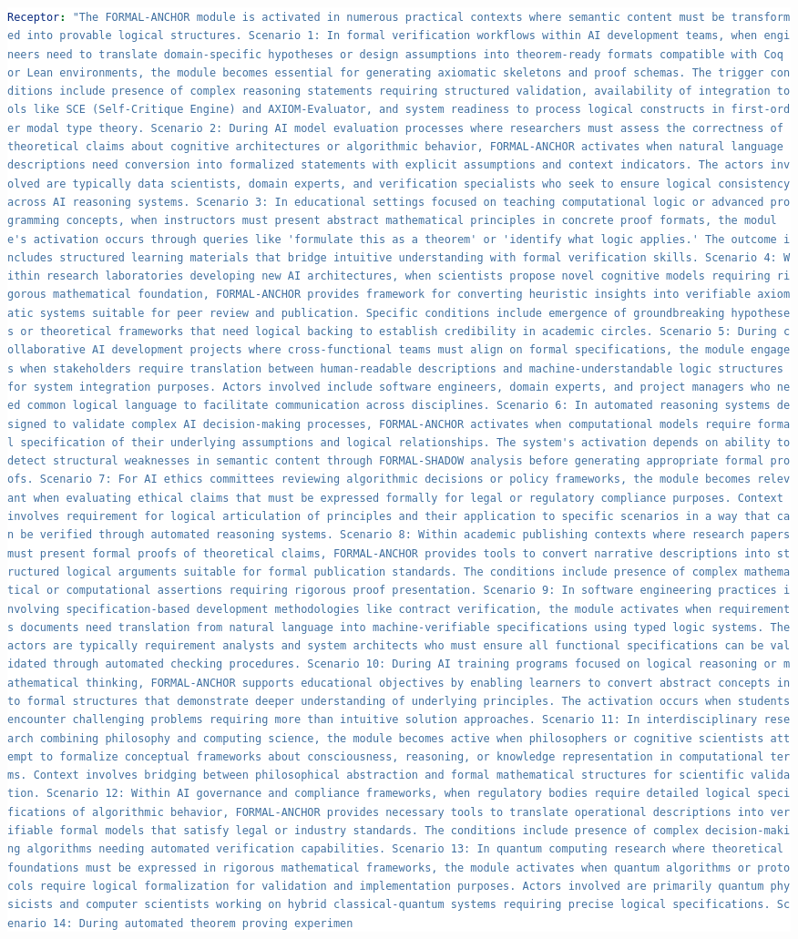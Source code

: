 ```yaml
Receptor: "The FORMAL-ANCHOR module is activated in numerous practical contexts where semantic content must be transformed into provable logical structures. Scenario 1: In formal verification workflows within AI development teams, when engineers need to translate domain-specific hypotheses or design assumptions into theorem-ready formats compatible with Coq or Lean environments, the module becomes essential for generating axiomatic skeletons and proof schemas. The trigger conditions include presence of complex reasoning statements requiring structured validation, availability of integration tools like SCE (Self-Critique Engine) and AXIOM-Evaluator, and system readiness to process logical constructs in first-order modal type theory. Scenario 2: During AI model evaluation processes where researchers must assess the correctness of theoretical claims about cognitive architectures or algorithmic behavior, FORMAL-ANCHOR activates when natural language descriptions need conversion into formalized statements with explicit assumptions and context indicators. The actors involved are typically data scientists, domain experts, and verification specialists who seek to ensure logical consistency across AI reasoning systems. Scenario 3: In educational settings focused on teaching computational logic or advanced programming concepts, when instructors must present abstract mathematical principles in concrete proof formats, the module's activation occurs through queries like 'formulate this as a theorem' or 'identify what logic applies.' The outcome includes structured learning materials that bridge intuitive understanding with formal verification skills. Scenario 4: Within research laboratories developing new AI architectures, when scientists propose novel cognitive models requiring rigorous mathematical foundation, FORMAL-ANCHOR provides framework for converting heuristic insights into verifiable axiomatic systems suitable for peer review and publication. Specific conditions include emergence of groundbreaking hypotheses or theoretical frameworks that need logical backing to establish credibility in academic circles. Scenario 5: During collaborative AI development projects where cross-functional teams must align on formal specifications, the module engages when stakeholders require translation between human-readable descriptions and machine-understandable logic structures for system integration purposes. Actors involved include software engineers, domain experts, and project managers who need common logical language to facilitate communication across disciplines. Scenario 6: In automated reasoning systems designed to validate complex AI decision-making processes, FORMAL-ANCHOR activates when computational models require formal specification of their underlying assumptions and logical relationships. The system's activation depends on ability to detect structural weaknesses in semantic content through FORMAL-SHADOW analysis before generating appropriate formal proofs. Scenario 7: For AI ethics committees reviewing algorithmic decisions or policy frameworks, the module becomes relevant when evaluating ethical claims that must be expressed formally for legal or regulatory compliance purposes. Context involves requirement for logical articulation of principles and their application to specific scenarios in a way that can be verified through automated reasoning systems. Scenario 8: Within academic publishing contexts where research papers must present formal proofs of theoretical claims, FORMAL-ANCHOR provides tools to convert narrative descriptions into structured logical arguments suitable for formal publication standards. The conditions include presence of complex mathematical or computational assertions requiring rigorous proof presentation. Scenario 9: In software engineering practices involving specification-based development methodologies like contract verification, the module activates when requirements documents need translation from natural language into machine-verifiable specifications using typed logic systems. The actors are typically requirement analysts and system architects who must ensure all functional specifications can be validated through automated checking procedures. Scenario 10: During AI training programs focused on logical reasoning or mathematical thinking, FORMAL-ANCHOR supports educational objectives by enabling learners to convert abstract concepts into formal structures that demonstrate deeper understanding of underlying principles. The activation occurs when students encounter challenging problems requiring more than intuitive solution approaches. Scenario 11: In interdisciplinary research combining philosophy and computing science, the module becomes active when philosophers or cognitive scientists attempt to formalize conceptual frameworks about consciousness, reasoning, or knowledge representation in computational terms. Context involves bridging between philosophical abstraction and formal mathematical structures for scientific validation. Scenario 12: Within AI governance and compliance frameworks, when regulatory bodies require detailed logical specifications of algorithmic behavior, FORMAL-ANCHOR provides necessary tools to translate operational descriptions into verifiable formal models that satisfy legal or industry standards. The conditions include presence of complex decision-making algorithms needing automated verification capabilities. Scenario 13: In quantum computing research where theoretical foundations must be expressed in rigorous mathematical frameworks, the module activates when quantum algorithms or protocols require logical formalization for validation and implementation purposes. Actors involved are primarily quantum physicists and computer scientists working on hybrid classical-quantum systems requiring precise logical specifications. Scenario 14: During automated theorem proving experimen
```